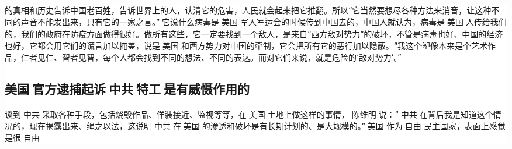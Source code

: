   </ok>
  的真相和历史告诉中国老百姓，告诉世界上的人，认清它的危害，人民就会起来把它推翻。所以“它当然要想尽各种方法来消音，让这种不同的声音不能发出来，只有它的一家之言。” 它说什么病毒是
  <ok href="/term/1045">
   美国
  </ok>
  军人军运会的时候传到中国去的，中国人就认为，病毒是
  <ok href="/term/1045">
   美国
  </ok>
  人传给我们的，我们的政府在防疫方面做得很好。做所有这些，它一定要找到一个敌人，是来自“西方敌对势力”的破坏，不管是病毒也好、中国的经济也好，它都会用它们的谎言加以掩盖，说是
  <ok href="/term/1045">
   美国
  </ok>
  和西方势力对中国的牵制，它会把所有它的恶行加以隐蔽。“我这个塑像本来是个艺术作品，仁者见仁、智者见智，每个人都会找到不同的想法、不同的表达。而对它们来说，就是危险的‘敌对势力’。”
 </p>
 <h2>
  <ok href="/term/1045">
   美国
  </ok>
  官方逮捕起诉
  <ok href="/term/1059">
   中共
  </ok>
  <ok href="/term/72863">
   特工
  </ok>
  是有威慑作用的
 </h2>
 <p>
  谈到
  <ok href="/term/1059">
   中共
  </ok>
  采取各种手段，包括烧毁作品、佯装接近、监视等等，在
  <ok href="/term/1045">
   美国
  </ok>
  土地上做这样的事情，
  <ok href="/term/97559">
   陈维明
  </ok>
  说：“
  <ok href="/term/1059">
   中共
  </ok>
  在背后我是知道这个情况的，现在揭露出来、绳之以法，这说明
  <ok href="/term/1059">
   中共
  </ok>
  在
  <ok href="/term/1045">
   美国
  </ok>
  的渗透和破坏是有长期计划的、是大规模的。”
  <ok href="/term/1045">
   美国
  </ok>
  作为
  <ok href="/term/9273">
   自由
  </ok>
  民主国家，表面上感觉是很
  <ok href="/term/9273">
   自由